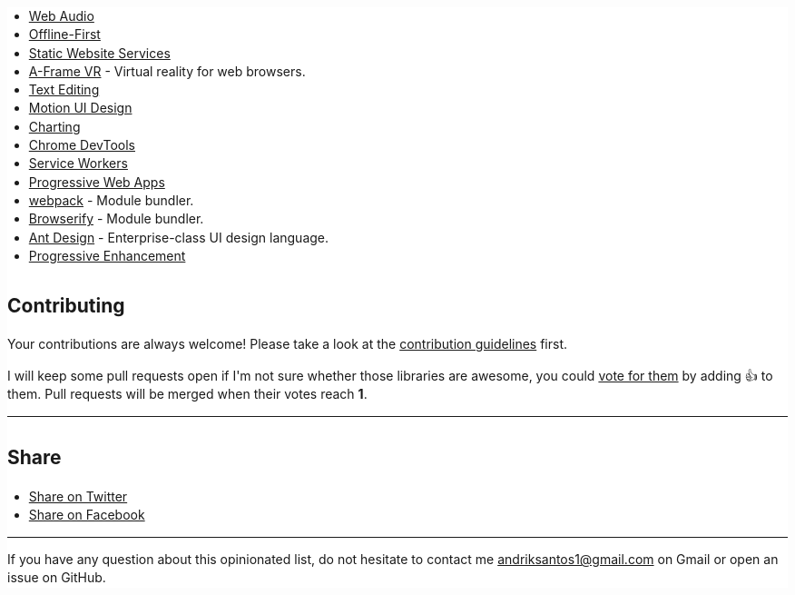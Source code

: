 - [Web Audio](https://github.com/notthetup/awesome-webaudio#readme)
- [Offline-First](https://github.com/pazguille/offline-first#readme)
- [Static Website Services](https://github.com/agarrharr/awesome-static-website-services#readme)
- [A-Frame VR](https://github.com/aframevr/awesome-aframe#readme) - Virtual reality for web browsers.
- [Text Editing](https://github.com/dok/awesome-text-editing#readme)
- [Motion UI Design](https://github.com/fliptheweb/motion-ui-design#readme)
- [Charting](https://github.com/zingchart/awesome-charting#readme)
- [Chrome DevTools](https://github.com/ChromeDevTools/awesome-chrome-devtools#readme)
- [Service Workers](https://github.com/TalAter/awesome-service-workers#readme)
- [Progressive Web Apps](https://github.com/TalAter/awesome-progressive-web-apps#readme)
- [webpack](https://github.com/webpack-contrib/awesome-webpack#readme) - Module bundler.
- [Browserify](https://github.com/browserify/awesome-browserify#readme) - Module bundler.
- [Ant Design](https://github.com/websemantics/awesome-ant-design#readme) - Enterprise-class UI design language.
- [Progressive Enhancement](https://github.com/jbmoelker/progressive-enhancement-resources#readme)

## Contributing

Your contributions are always welcome! Please take a look at the [contribution guidelines](https://github.com/andriksantos/awesome-web-development/blob/master/Contributing.md) first.

I will keep some pull requests open if I'm not sure whether those libraries are awesome, you could [vote for them](https://github.com/andriksantos/awesome-web-development/pulls) by adding :+1: to them. Pull requests will be merged when their votes reach **1**.

- - -
## Share
* <a href="https://twitter.com/intent/tweet?text=https://github.com/andriksantos/awesome-web-development%20@santosandrik1" target="_blank">Share on Twitter</a>
* <a href="https://www.facebook.com/sharer/sharer.php?s=100&p[url]=https://github.com/andriksantos/awesome-web-development&p[images][0]=&p[title]=Awesome%20Web%20Development&p[summary]=" target="_blank">Share on Facebook</a>

---

If you have any question about this opinionated list, do not hesitate to contact me [andriksantos1@gmail.com](mailto:andriksantos1@gmail.com) on Gmail or open an issue on GitHub.